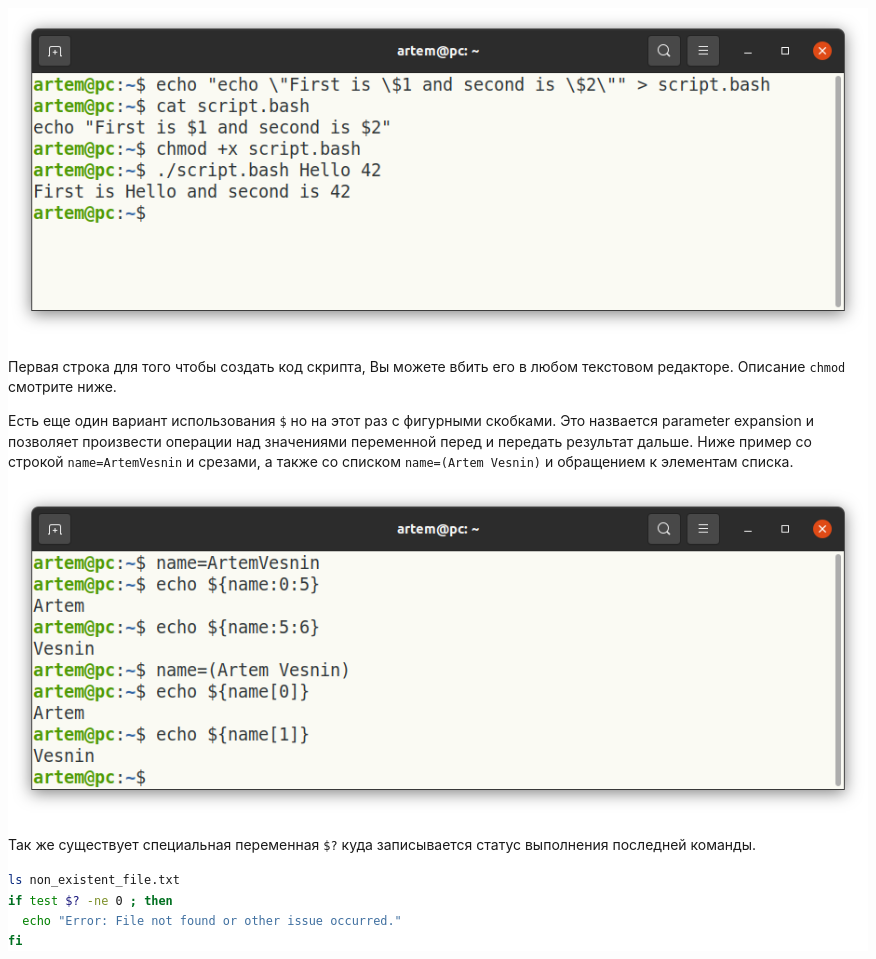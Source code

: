 ![arguments_numbering](./img/arguments_numbering.png)

Первая строка для того чтобы создать код скрипта, Вы можете вбить его в любом текстовом редакторе. Описание `chmod` смотрите ниже.

Есть еще один вариант использования `$` но на этот раз с фигурными скобками. Это назвается parameter expansion и позволяет произвести операции над значениями переменной перед и передать результат дальше. Ниже пример со строкой `name=ArtemVesnin` и срезами, а также со списком `name=(Artem Vesnin)` и обращением к элементам списка.

![parameter_expansion](./img/parameter_expansion.png)

Так же существует специальная переменная `$?` куда записывается статус выполнения последней команды.

```bash
ls non_existent_file.txt
if test $? -ne 0 ; then
  echo "Error: File not found or other issue occurred."
fi
```
